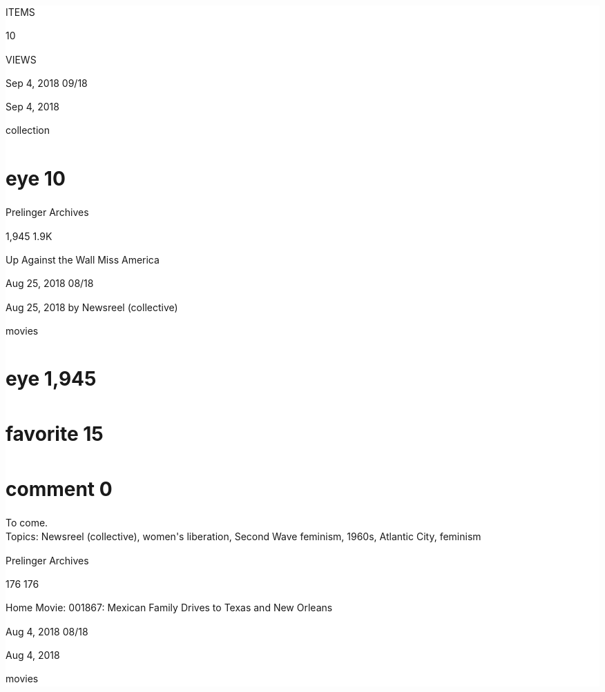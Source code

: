 ITEMS

10

VIEWS

Sep 4, 2018 09/18

<span class="hidden-lists">Sep 4, 2018</span>

<span class="iconochive-collection" aria-hidden="true"></span><span class="sr-only">collection</span>

<span class="iconochive-eye" aria-hidden="true"></span><span class="sr-only">eye</span> 10
==========================================================================================

<a href="/details/prelinger" class="stealth"></a>

Prelinger Archives

1,945 1.9K

[](/details/upagainstthewallmissamerica "Up Against the Wall Miss America")

Up Against the Wall Miss America

Aug 25, 2018 08/18

<span class="hidden-lists">Aug 25, 2018</span> <span class="hidden">by</span> <span class="byv hidden-tiles" title="Newsreel (collective)">Newsreel (collective)</span>

<span class="iconochive-movies" aria-hidden="true"></span><span class="sr-only">movies</span>

<span class="iconochive-eye" aria-hidden="true"></span><span class="sr-only">eye</span> 1,945
=============================================================================================

<span class="iconochive-favorite" aria-hidden="true"></span><span class="sr-only">favorite</span> 15
====================================================================================================

<span class="iconochive-comment" aria-hidden="true"></span><span class="sr-only">comment</span> 0
=================================================================================================

To come.  
Topics: Newsreel (collective), women's liberation, Second Wave feminism, 1960s, Atlantic City, feminism  

<a href="/details/prelinger" class="stealth"></a>

Prelinger Archives

176 176

[](/details/001867 "Home Movie: 001867: Mexican Family Drives to Texas and New Orleans")

Home Movie: 001867: Mexican Family Drives to Texas and New Orleans

Aug 4, 2018 08/18

<span class="hidden-lists">Aug 4, 2018</span>

<span class="iconochive-movies" aria-hidden="true"></span><span class="sr-only">movies</span>
